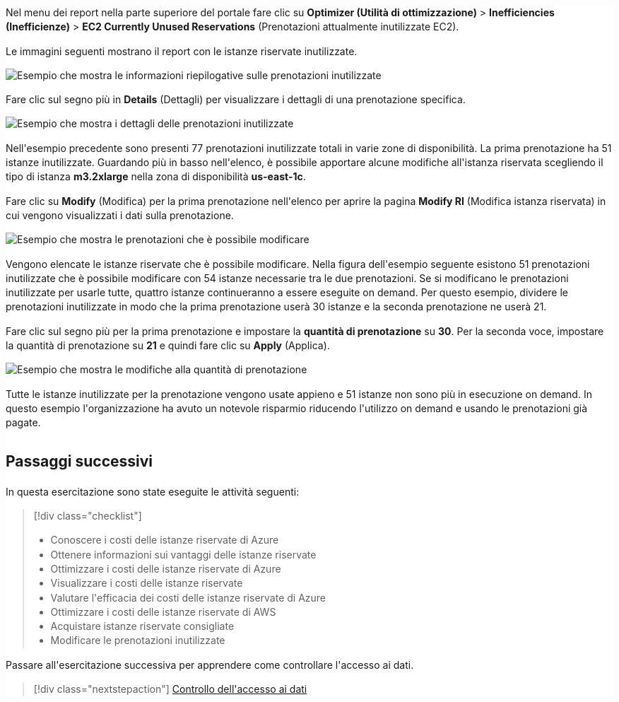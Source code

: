 Nel menu dei report nella parte superiore del portale fare clic su **Optimizer (Utilità di ottimizzazione)**  > **Inefficiencies (Inefficienze)**  > **EC2 Currently Unused Reservations** (Prenotazioni attualmente inutilizzate EC2).

Le immagini seguenti mostrano il report con le istanze riservate inutilizzate.

![Esempio che mostra le informazioni riepilogative sulle prenotazioni inutilizzate](./media/tutorial-optimize-reserved-instances/unused-ri01.png)

Fare clic sul segno più in **Details** (Dettagli) per visualizzare i dettagli di una prenotazione specifica.

![Esempio che mostra i dettagli delle prenotazioni inutilizzate](./media/tutorial-optimize-reserved-instances/unused-ri02.png)

Nell'esempio precedente sono presenti 77 prenotazioni inutilizzate totali in varie zone di disponibilità. La prima prenotazione ha 51 istanze inutilizzate. Guardando più in basso nell'elenco, è possibile apportare alcune modifiche all'istanza riservata scegliendo il tipo di istanza **m3.2xlarge** nella zona di disponibilità **us-east-1c**.

Fare clic su **Modify** (Modifica) per la prima prenotazione nell'elenco per aprire la pagina **Modify RI** (Modifica istanza riservata) in cui vengono visualizzati i dati sulla prenotazione.

![Esempio che mostra le prenotazioni che è possibile modificare](./media/tutorial-optimize-reserved-instances/unused-ri03.png)

Vengono elencate le istanze riservate che è possibile modificare. Nella figura dell'esempio seguente esistono 51 prenotazioni inutilizzate che è possibile modificare con 54 istanze necessarie tra le due prenotazioni. Se si modificano le prenotazioni inutilizzate per usarle tutte, quattro istanze continueranno a essere eseguite on demand. Per questo esempio, dividere le prenotazioni inutilizzate in modo che la prima prenotazione userà 30 istanze e la seconda prenotazione ne userà 21.

Fare clic sul segno più per la prima prenotazione e impostare la **quantità di prenotazione** su **30**. Per la seconda voce, impostare la quantità di prenotazione su **21** e quindi fare clic su **Apply** (Applica).

![Esempio che mostra le modifiche alla quantità di prenotazione](./media/tutorial-optimize-reserved-instances/unused-ri04.png)

Tutte le istanze inutilizzate per la prenotazione vengono usate appieno e 51 istanze non sono più in esecuzione on demand. In questo esempio l'organizzazione ha avuto un notevole risparmio riducendo l'utilizzo on demand e usando le prenotazioni già pagate.

## <a name="next-steps"></a>Passaggi successivi

In questa esercitazione sono state eseguite le attività seguenti:

> [!div class="checklist"]
> * Conoscere i costi delle istanze riservate di Azure
> * Ottenere informazioni sui vantaggi delle istanze riservate
> * Ottimizzare i costi delle istanze riservate di Azure
> * Visualizzare i costi delle istanze riservate
> * Valutare l'efficacia dei costi delle istanze riservate di Azure
> * Ottimizzare i costi delle istanze riservate di AWS
> * Acquistare istanze riservate consigliate
> * Modificare le prenotazioni inutilizzate


Passare all'esercitazione successiva per apprendere come controllare l'accesso ai dati.

> [!div class="nextstepaction"]
> [Controllo dell'accesso ai dati](tutorial-user-access.md)
